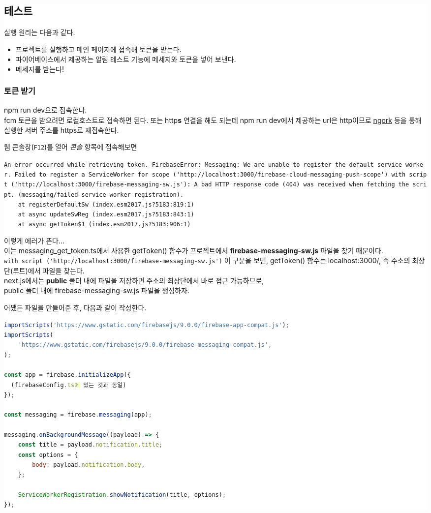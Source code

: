 ## 테스트

실행 원리는 다음과 같다.

- 프로젝트를 실행하고 메인 페이지에 접속해 토큰을 받는다.
- 파이어베이스에서 제공하는 알림 테스트 기능에 메세지와 토큰을 넣어 보낸다.
- 메세지를 받는다!

### 토큰 받기

npm run dev으로 접속한다.  
fcm 토큰을 받으려면 로컬호스트로 접속하면 된다. 또는 http**s** 연결을 해도 되는데 npm run dev에서 제공하는 url은 http이므로 [ngork](https://ngrok.com/) 등을 통해 실행한 서버 주소를 https로 재접속한다.

웹 콘솔창(`F12`)를 열어 _콘솔_ 항목에 접속해보면

```
An error occurred while retrieving token. FirebaseError: Messaging: We are unable to register the default service worker. Failed to register a ServiceWorker for scope ('http://localhost:3000/firebase-cloud-messaging-push-scope') with script ('http://localhost:3000/firebase-messaging-sw.js'): A bad HTTP response code (404) was received when fetching the script. (messaging/failed-service-worker-registration).
    at registerDefaultSw (index.esm2017.js?5183:819:1)
    at async updateSwReg (index.esm2017.js?5183:843:1)
    at async getToken$1 (index.esm2017.js?5183:906:1)
```

이렇게 에러가 뜬다...  
이는 messaging_get_token.ts에서 사용한 getToken() 함수가 프로젝트에서 **firebase-messaging-sw.js** 파일을 찾기 때문이다.  
`with script ('http://localhost:3000/firebase-messaging-sw.js')` 이 구문을 보면, getToken() 함수는 localhost:3000/, 즉 주소의 최상단(루트)에서 파일을 찾는다.  
next.js에서는 **public** 폴더 내에 파일을 저장하면 주소의 최상단에서 바로 접근 가능하므로,  
public 폴더 내에 firebase-messaging-sw.js 파일을 생성하자.

어쨌든 파일을 만들어준 후, 다음과 같이 작성한다.

```javascript
importScripts('https://www.gstatic.com/firebasejs/9.0.0/firebase-app-compat.js');
importScripts(
	'https://www.gstatic.com/firebasejs/9.0.0/firebase-messaging-compat.js',
);

const app = firebase.initializeApp({
  (firebaseConfig.ts에 있는 것과 동일)
});

const messaging = firebase.messaging(app);

messaging.onBackgroundMessage((payload) => {
	const title = payload.notification.title;
	const options = {
		body: payload.notification.body,
	};

	ServiceWorkerRegistration.showNotification(title, options);
});

```
